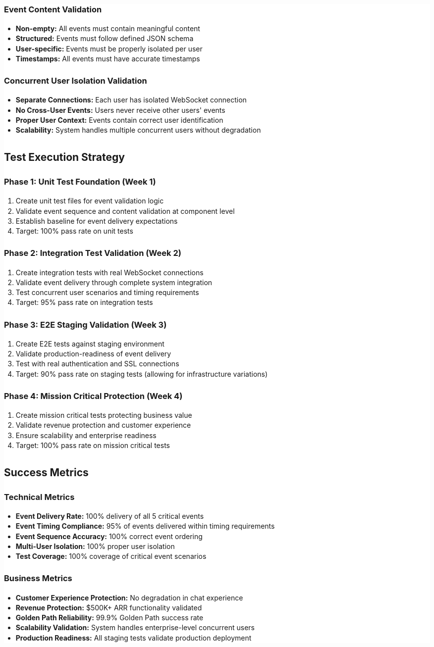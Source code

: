 ### Event Content Validation
- **Non-empty:** All events must contain meaningful content
- **Structured:** Events must follow defined JSON schema
- **User-specific:** Events must be properly isolated per user
- **Timestamps:** All events must have accurate timestamps

### Concurrent User Isolation Validation
- **Separate Connections:** Each user has isolated WebSocket connection
- **No Cross-User Events:** Users never receive other users' events
- **Proper User Context:** Events contain correct user identification
- **Scalability:** System handles multiple concurrent users without degradation

## Test Execution Strategy

### Phase 1: Unit Test Foundation (Week 1)
1. Create unit test files for event validation logic
2. Validate event sequence and content validation at component level
3. Establish baseline for event delivery expectations
4. Target: 100% pass rate on unit tests

### Phase 2: Integration Test Validation (Week 2)
1. Create integration tests with real WebSocket connections
2. Validate event delivery through complete system integration
3. Test concurrent user scenarios and timing requirements
4. Target: 95% pass rate on integration tests

### Phase 3: E2E Staging Validation (Week 3)
1. Create E2E tests against staging environment
2. Validate production-readiness of event delivery
3. Test with real authentication and SSL connections
4. Target: 90% pass rate on staging tests (allowing for infrastructure variations)

### Phase 4: Mission Critical Protection (Week 4)
1. Create mission critical tests protecting business value
2. Validate revenue protection and customer experience
3. Ensure scalability and enterprise readiness
4. Target: 100% pass rate on mission critical tests

## Success Metrics

### Technical Metrics
- **Event Delivery Rate:** 100% delivery of all 5 critical events
- **Event Timing Compliance:** 95% of events delivered within timing requirements
- **Event Sequence Accuracy:** 100% correct event ordering
- **Multi-User Isolation:** 100% proper user isolation
- **Test Coverage:** 100% coverage of critical event scenarios

### Business Metrics
- **Customer Experience Protection:** No degradation in chat experience
- **Revenue Protection:** $500K+ ARR functionality validated
- **Golden Path Reliability:** 99.9% Golden Path success rate
- **Scalability Validation:** System handles enterprise-level concurrent users
- **Production Readiness:** All staging tests validate production deployment
